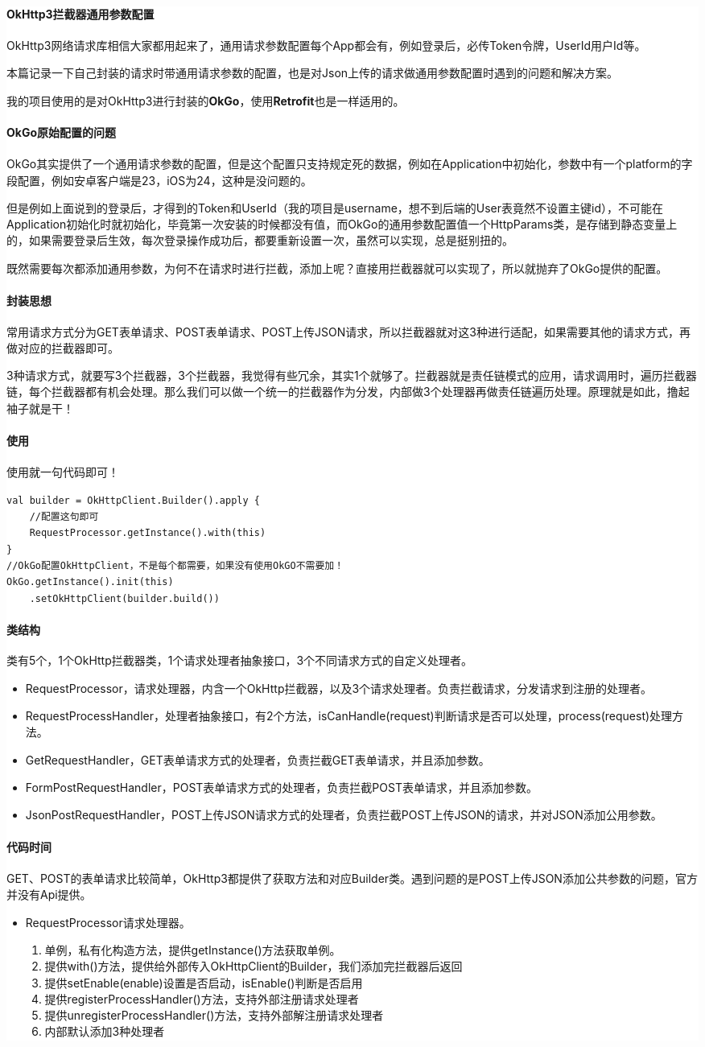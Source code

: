 #### OkHttp3拦截器通用参数配置

OkHttp3网络请求库相信大家都用起来了，通用请求参数配置每个App都会有，例如登录后，必传Token令牌，UserId用户Id等。

本篇记录一下自己封装的请求时带通用请求参数的配置，也是对Json上传的请求做通用参数配置时遇到的问题和解决方案。

我的项目使用的是对OkHttp3进行封装的**OkGo**，使用**Retrofit**也是一样适用的。

#### OkGo原始配置的问题

OkGo其实提供了一个通用请求参数的配置，但是这个配置只支持规定死的数据，例如在Application中初始化，参数中有一个platform的字段配置，例如安卓客户端是23，iOS为24，这种是没问题的。

但是例如上面说到的登录后，才得到的Token和UserId（我的项目是username，想不到后端的User表竟然不设置主键id），不可能在Application初始化时就初始化，毕竟第一次安装的时候都没有值，而OkGo的通用参数配置值一个HttpParams类，是存储到静态变量上的，如果需要登录后生效，每次登录操作成功后，都要重新设置一次，虽然可以实现，总是挺别扭的。

既然需要每次都添加通用参数，为何不在请求时进行拦截，添加上呢？直接用拦截器就可以实现了，所以就抛弃了OkGo提供的配置。

#### 封装思想

常用请求方式分为GET表单请求、POST表单请求、POST上传JSON请求，所以拦截器就对这3种进行适配，如果需要其他的请求方式，再做对应的拦截器即可。

3种请求方式，就要写3个拦截器，3个拦截器，我觉得有些冗余，其实1个就够了。拦截器就是责任链模式的应用，请求调用时，遍历拦截器链，每个拦截器都有机会处理。那么我们可以做一个统一的拦截器作为分发，内部做3个处理器再做责任链遍历处理。原理就是如此，撸起袖子就是干！

#### 使用

使用就一句代码即可！

```
val builder = OkHttpClient.Builder().apply {
	//配置这句即可
	RequestProcessor.getInstance().with(this)
}
//OkGo配置OkHttpClient，不是每个都需要，如果没有使用OkGO不需要加！
OkGo.getInstance().init(this)
    .setOkHttpClient(builder.build())
```

#### 类结构

类有5个，1个OkHttp拦截器类，1个请求处理者抽象接口，3个不同请求方式的自定义处理者。

- RequestProcessor，请求处理器，内含一个OkHttp拦截器，以及3个请求处理者。负责拦截请求，分发请求到注册的处理者。

- RequestProcessHandler，处理者抽象接口，有2个方法，isCanHandle(request)判断请求是否可以处理，process(request)处理方法。

- GetRequestHandler，GET表单请求方式的处理者，负责拦截GET表单请求，并且添加参数。

- FormPostRequestHandler，POST表单请求方式的处理者，负责拦截POST表单请求，并且添加参数。

- JsonPostRequestHandler，POST上传JSON请求方式的处理者，负责拦截POST上传JSON的请求，并对JSON添加公用参数。

#### 代码时间

GET、POST的表单请求比较简单，OkHttp3都提供了获取方法和对应Builder类。遇到问题的是POST上传JSON添加公共参数的问题，官方并没有Api提供。

- RequestProcessor请求处理器。

	1. 单例，私有化构造方法，提供getInstance()方法获取单例。
	2. 提供with()方法，提供给外部传入OkHttpClient的Builder，我们添加完拦截器后返回
	3. 提供setEnable(enable)设置是否启动，isEnable()判断是否启用
	4. 提供registerProcessHandler()方法，支持外部注册请求处理者
	5. 提供unregisterProcessHandler()方法，支持外部解注册请求处理者
	6. 内部默认添加3种处理者

